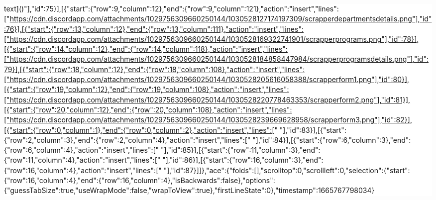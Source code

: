 text]()"],"id":75}],[{"start":{"row":9,"column":12},"end":{"row":9,"column":121},"action":"insert","lines":["https://cdn.discordapp.com/attachments/1029756309660250144/1030528127174197309/scrapperdepartmentsdetails.png"],"id":76}],[{"start":{"row":13,"column":12},"end":{"row":13,"column":111},"action":"insert","lines":["https://cdn.discordapp.com/attachments/1029756309660250144/1030528169322741901/scrapperprograms.png"],"id":78}],[{"start":{"row":14,"column":12},"end":{"row":14,"column":118},"action":"insert","lines":["https://cdn.discordapp.com/attachments/1029756309660250144/1030528184858447984/scrapperprogramsdetails.png"],"id":79}],[{"start":{"row":18,"column":12},"end":{"row":18,"column":108},"action":"insert","lines":["https://cdn.discordapp.com/attachments/1029756309660250144/1030528205616058388/scrapperform1.png"],"id":80}],[{"start":{"row":19,"column":12},"end":{"row":19,"column":108},"action":"insert","lines":["https://cdn.discordapp.com/attachments/1029756309660250144/1030528220778463353/scrapperform2.png"],"id":81}],[{"start":{"row":20,"column":12},"end":{"row":20,"column":108},"action":"insert","lines":["https://cdn.discordapp.com/attachments/1029756309660250144/1030528239669628958/scrapperform3.png"],"id":82}],[{"start":{"row":0,"column":1},"end":{"row":0,"column":2},"action":"insert","lines":[" "],"id":83}],[{"start":{"row":2,"column":3},"end":{"row":2,"column":4},"action":"insert","lines":[" "],"id":84}],[{"start":{"row":6,"column":3},"end":{"row":6,"column":4},"action":"insert","lines":[" "],"id":85}],[{"start":{"row":11,"column":3},"end":{"row":11,"column":4},"action":"insert","lines":[" "],"id":86}],[{"start":{"row":16,"column":3},"end":{"row":16,"column":4},"action":"insert","lines":[" "],"id":87}]]},"ace":{"folds":[],"scrolltop":0,"scrollleft":0,"selection":{"start":{"row":16,"column":4},"end":{"row":16,"column":4},"isBackwards":false},"options":{"guessTabSize":true,"useWrapMode":false,"wrapToView":true},"firstLineState":0},"timestamp":1665767798034}